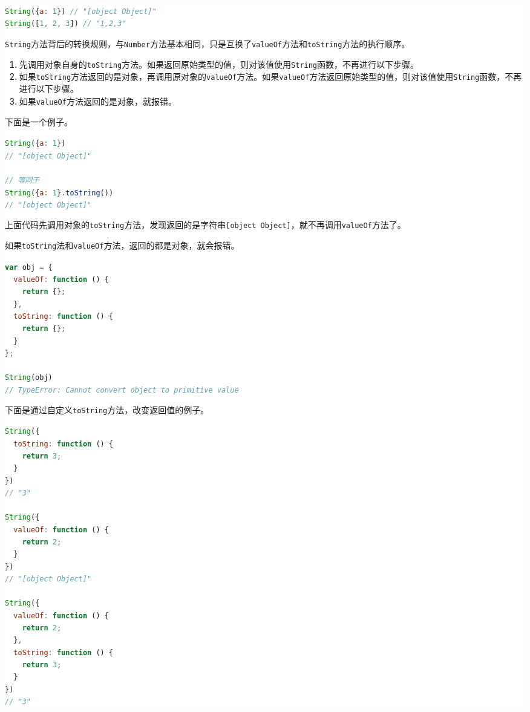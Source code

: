 ```js
String({a: 1}) // "[object Object]"
String([1, 2, 3]) // "1,2,3"
```

`String`方法背后的转换规则，与`Number`方法基本相同，只是互换了`valueOf`方法和`toString`方法的执行顺序。

1. 先调用对象自身的`toString`方法。如果返回原始类型的值，则对该值使用`String`函数，不再进行以下步骤。
2. 如果`toString`方法返回的是对象，再调用原对象的`valueOf`方法。如果`valueOf`方法返回原始类型的值，则对该值使用`String`函数，不再进行以下步骤。
3. 如果`valueOf`方法返回的是对象，就报错。

下面是一个例子。

```js
String({a: 1})
// "[object Object]"

// 等同于
String({a: 1}.toString())
// "[object Object]"
```

上面代码先调用对象的`toString`方法，发现返回的是字符串`[object Object]`，就不再调用`valueOf`方法了。

如果`toString`法和`valueOf`方法，返回的都是对象，就会报错。

```js
var obj = {
  valueOf: function () {
    return {};
  },
  toString: function () {
    return {};
  }
};

String(obj)
// TypeError: Cannot convert object to primitive value
```

下面是通过自定义`toString`方法，改变返回值的例子。

```js
String({
  toString: function () {
    return 3;
  }
})
// "3"

String({
  valueOf: function () {
    return 2;
  }
})
// "[object Object]"

String({
  valueOf: function () {
    return 2;
  },
  toString: function () {
    return 3;
  }
})
// "3"
```
